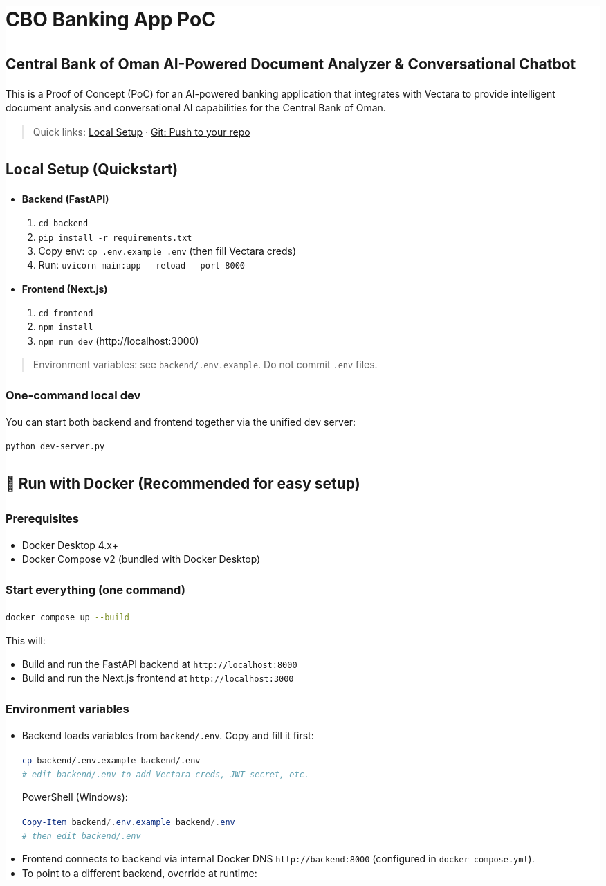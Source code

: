 # CBO Banking App PoC

## Central Bank of Oman AI-Powered Document Analyzer & Conversational Chatbot

This is a Proof of Concept (PoC) for an AI-powered banking application that integrates with Vectara to provide intelligent document analysis and conversational AI capabilities for the Central Bank of Oman.

> Quick links: [Local Setup](#local-setup-quickstart) · [Git: Push to your repo](#git-push-to-your-repository)

## Local Setup (Quickstart)

- **Backend (FastAPI)**
  1. `cd backend`
  2. `pip install -r requirements.txt`
  3. Copy env: `cp .env.example .env` (then fill Vectara creds)
  4. Run: `uvicorn main:app --reload --port 8000`

- **Frontend (Next.js)**
  1. `cd frontend`
  2. `npm install`
  3. `npm run dev` (http://localhost:3000)

> Environment variables: see `backend/.env.example`. Do not commit `.env` files.

### One-command local dev

You can start both backend and frontend together via the unified dev server:

```bash
python dev-server.py
```

## 🐳 Run with Docker (Recommended for easy setup)

### Prerequisites
- Docker Desktop 4.x+
- Docker Compose v2 (bundled with Docker Desktop)

### Start everything (one command)

```bash
docker compose up --build
```

This will:
- Build and run the FastAPI backend at `http://localhost:8000`
- Build and run the Next.js frontend at `http://localhost:3000`

### Environment variables
- Backend loads variables from `backend/.env`. Copy and fill it first:
  ```bash
  cp backend/.env.example backend/.env
  # edit backend/.env to add Vectara creds, JWT secret, etc.
  ```
  PowerShell (Windows):
  ```powershell
  Copy-Item backend/.env.example backend/.env
  # then edit backend/.env
  ```
- Frontend connects to backend via internal Docker DNS `http://backend:8000` (configured in `docker-compose.yml`).
- To point to a different backend, override at runtime: